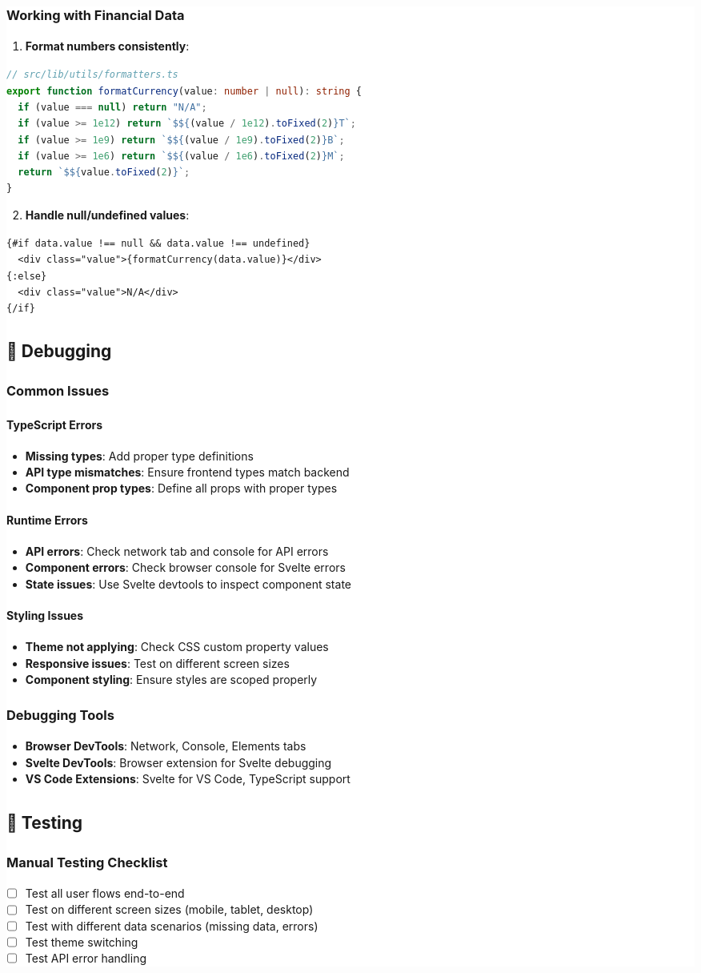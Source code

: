 ### Working with Financial Data

1. **Format numbers consistently**:
```typescript
// src/lib/utils/formatters.ts
export function formatCurrency(value: number | null): string {
  if (value === null) return "N/A";
  if (value >= 1e12) return `$${(value / 1e12).toFixed(2)}T`;
  if (value >= 1e9) return `$${(value / 1e9).toFixed(2)}B`;
  if (value >= 1e6) return `$${(value / 1e6).toFixed(2)}M`;
  return `$${value.toFixed(2)}`;
}
```

2. **Handle null/undefined values**:
```svelte
{#if data.value !== null && data.value !== undefined}
  <div class="value">{formatCurrency(data.value)}</div>
{:else}
  <div class="value">N/A</div>
{/if}
```

## 🐛 Debugging

### Common Issues

#### TypeScript Errors
- **Missing types**: Add proper type definitions
- **API type mismatches**: Ensure frontend types match backend
- **Component prop types**: Define all props with proper types

#### Runtime Errors
- **API errors**: Check network tab and console for API errors
- **Component errors**: Check browser console for Svelte errors
- **State issues**: Use Svelte devtools to inspect component state

#### Styling Issues
- **Theme not applying**: Check CSS custom property values
- **Responsive issues**: Test on different screen sizes
- **Component styling**: Ensure styles are scoped properly

### Debugging Tools
- **Browser DevTools**: Network, Console, Elements tabs
- **Svelte DevTools**: Browser extension for Svelte debugging
- **VS Code Extensions**: Svelte for VS Code, TypeScript support

## 🧪 Testing

### Manual Testing Checklist
- [ ] Test all user flows end-to-end
- [ ] Test on different screen sizes (mobile, tablet, desktop)
- [ ] Test with different data scenarios (missing data, errors)
- [ ] Test theme switching
- [ ] Test API error handling
